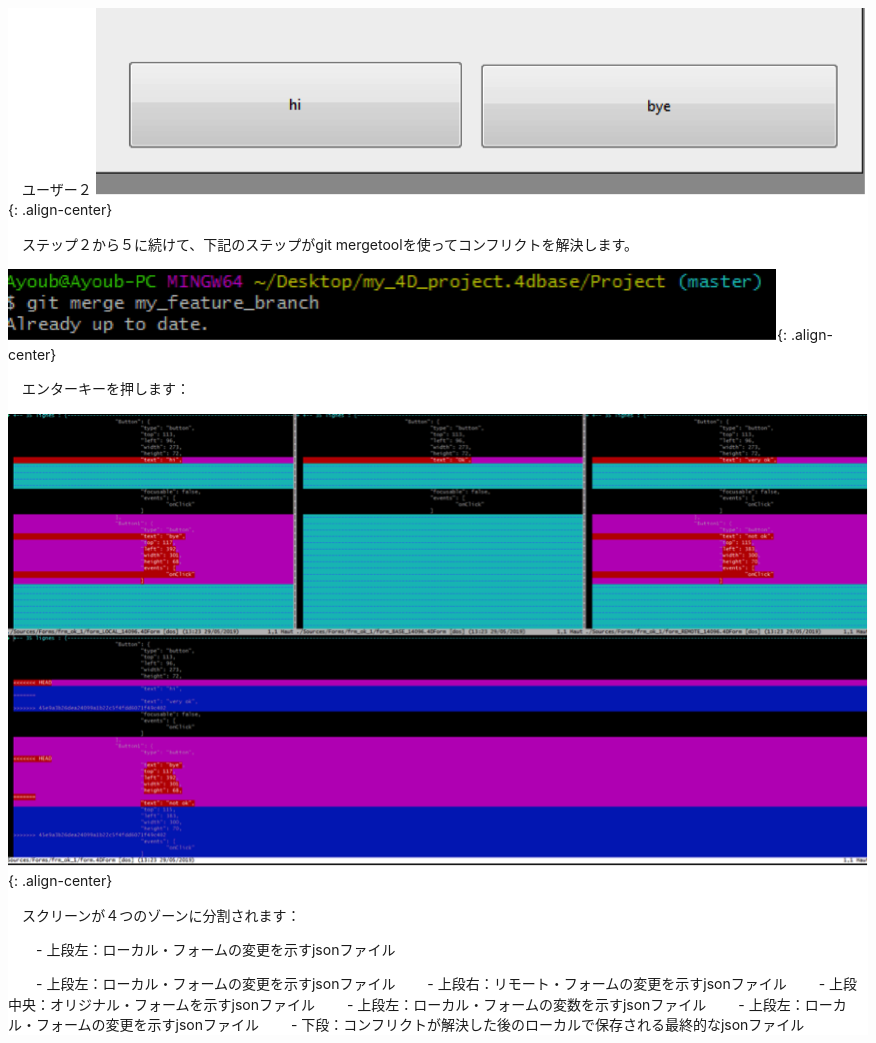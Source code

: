 　ユーザー２
![図47：ユーザー２](/images/TechNote/Github-on-4D/git-hub-on-4d47.png){: .align-center}

　ステップ２から５に続けて、下記のステップがgit mergetoolを使ってコンフリクトを解決します。

![図48：フィーチャー・ブランチをマージ](/images/TechNote/Github-on-4D/git-hub-on-4d29.png){: .align-center}

　エンターキーを押します：

![図49：スクリーン四分割](/images/TechNote/Github-on-4D/git-hub-on-4d49.png){: .align-center}

　スクリーンが４つのゾーンに分割されます：

　　- 上段左：ローカル・フォームの変更を示すjsonファイル
  
　　- 上段左：ローカル・フォームの変更を示すjsonファイル
　　- 上段右：リモート・フォームの変更を示すjsonファイル
　　- 上段中央：オリジナル・フォームを示すjsonファイル
　　- 上段左：ローカル・フォームの変数を示すjsonファイル
　　- 上段左：ローカル・フォームの変更を示すjsonファイル
　　- 下段：コンフリクトが解決した後のローカルで保存される最終的なjsonファイル

